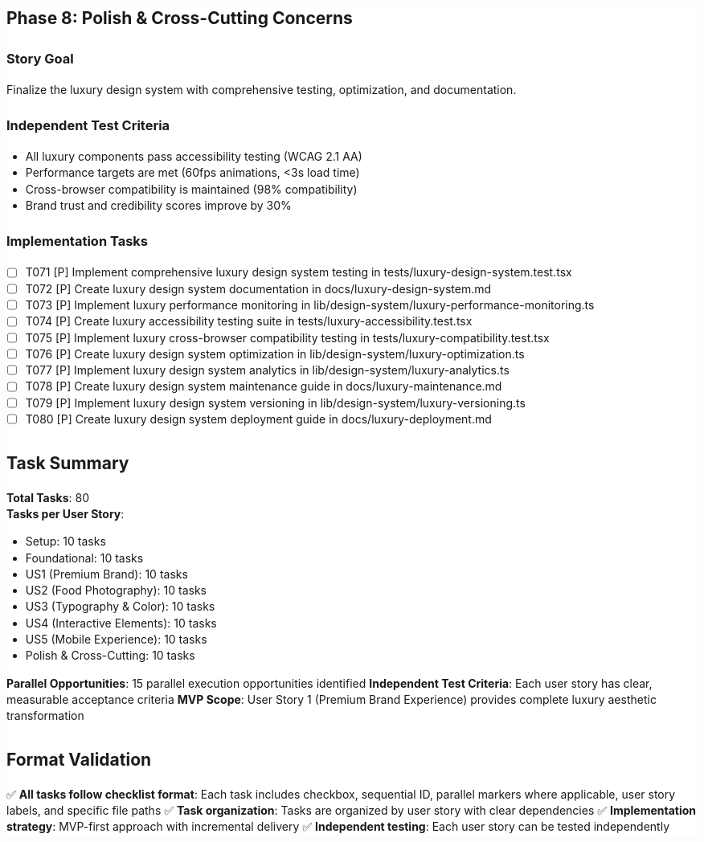## Phase 8: Polish & Cross-Cutting Concerns

### Story Goal
Finalize the luxury design system with comprehensive testing, optimization, and documentation.

### Independent Test Criteria
- All luxury components pass accessibility testing (WCAG 2.1 AA)
- Performance targets are met (60fps animations, <3s load time)
- Cross-browser compatibility is maintained (98% compatibility)
- Brand trust and credibility scores improve by 30%

### Implementation Tasks

- [ ] T071 [P] Implement comprehensive luxury design system testing in tests/luxury-design-system.test.tsx
- [ ] T072 [P] Create luxury design system documentation in docs/luxury-design-system.md
- [ ] T073 [P] Implement luxury performance monitoring in lib/design-system/luxury-performance-monitoring.ts
- [ ] T074 [P] Create luxury accessibility testing suite in tests/luxury-accessibility.test.tsx
- [ ] T075 [P] Implement luxury cross-browser compatibility testing in tests/luxury-compatibility.test.tsx
- [ ] T076 [P] Create luxury design system optimization in lib/design-system/luxury-optimization.ts
- [ ] T077 [P] Implement luxury design system analytics in lib/design-system/luxury-analytics.ts
- [ ] T078 [P] Create luxury design system maintenance guide in docs/luxury-maintenance.md
- [ ] T079 [P] Implement luxury design system versioning in lib/design-system/luxury-versioning.ts
- [ ] T080 [P] Create luxury design system deployment guide in docs/luxury-deployment.md

## Task Summary

**Total Tasks**: 80  
**Tasks per User Story**:
- Setup: 10 tasks
- Foundational: 10 tasks  
- US1 (Premium Brand): 10 tasks
- US2 (Food Photography): 10 tasks
- US3 (Typography & Color): 10 tasks
- US4 (Interactive Elements): 10 tasks
- US5 (Mobile Experience): 10 tasks
- Polish & Cross-Cutting: 10 tasks

**Parallel Opportunities**: 15 parallel execution opportunities identified
**Independent Test Criteria**: Each user story has clear, measurable acceptance criteria
**MVP Scope**: User Story 1 (Premium Brand Experience) provides complete luxury aesthetic transformation

## Format Validation

✅ **All tasks follow checklist format**: Each task includes checkbox, sequential ID, parallel markers where applicable, user story labels, and specific file paths
✅ **Task organization**: Tasks are organized by user story with clear dependencies
✅ **Implementation strategy**: MVP-first approach with incremental delivery
✅ **Independent testing**: Each user story can be tested independently

